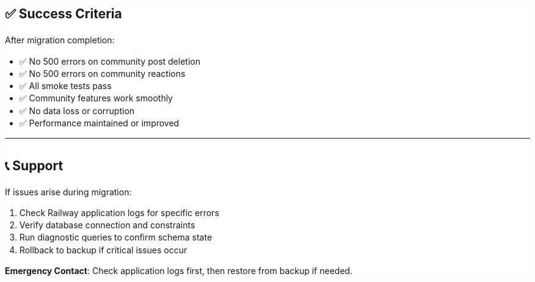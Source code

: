 
## ✅ Success Criteria

After migration completion:

- ✅ No 500 errors on community post deletion
- ✅ No 500 errors on community reactions
- ✅ All smoke tests pass
- ✅ Community features work smoothly
- ✅ No data loss or corruption
- ✅ Performance maintained or improved

---

## 📞 Support

If issues arise during migration:
1. Check Railway application logs for specific errors
2. Verify database connection and constraints
3. Run diagnostic queries to confirm schema state
4. Rollback to backup if critical issues occur

**Emergency Contact**: Check application logs first, then restore from backup if needed.
